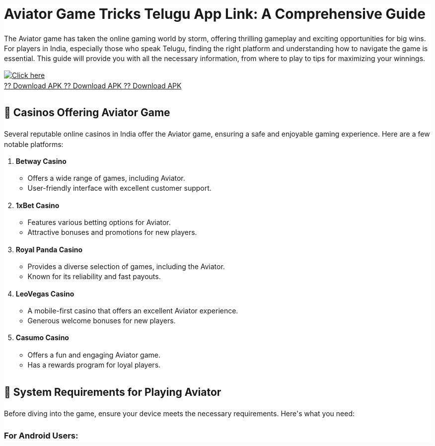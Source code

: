 # Aviator Game Tricks Telugu App Link: A Comprehensive Guide

The Aviator game has taken the online gaming world by storm, offering
thrilling gameplay and exciting opportunities for big wins. For players
in India, especially those who speak Telugu, finding the right platform
and understanding how to navigate the game is essential. This guide will
provide you with all the necessary information, from where to play to
tips for maximizing your winnings.

[![Click
here](https://readscoops.com/wp-content/uploads/2023/03/Readscoop-aviator-1-1.jpg)](https://click.traffprogo7.com/RycHEFxU?landing=54)\
[?? Download APK ?? Download APK ?? Download
APK](https://click.traffprogo7.com/RycHEFxU?landing=54)

## 🎰 Casinos Offering Aviator Game

Several reputable online casinos in India offer the Aviator game,
ensuring a safe and enjoyable gaming experience. Here are a few notable
platforms:

1.  **Betway Casino**

    -   Offers a wide range of games, including Aviator.
    -   User-friendly interface with excellent customer support.

2.  **1xBet Casino**

    -   Features various betting options for Aviator.
    -   Attractive bonuses and promotions for new players.

3.  **Royal Panda Casino**

    -   Provides a diverse selection of games, including the Aviator.
    -   Known for its reliability and fast payouts.

4.  **LeoVegas Casino**

    -   A mobile-first casino that offers an excellent Aviator
        experience.
    -   Generous welcome bonuses for new players.

5.  **Casumo Casino**

    -   Offers a fun and engaging Aviator game.
    -   Has a rewards program for loyal players.

## 📱 System Requirements for Playing Aviator

Before diving into the game, ensure your device meets the necessary
requirements. Here's what you need:

### For Android Users:
